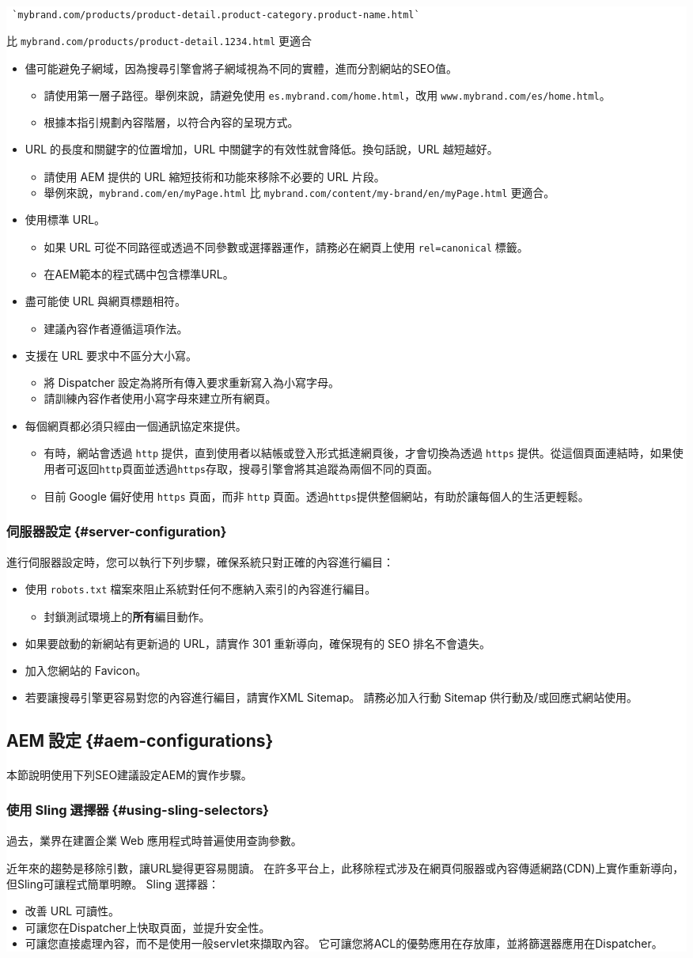      `mybrand.com/products/product-detail.product-category.product-name.html`
比 `mybrand.com/products/product-detail.1234.html` 更適合

* 儘可能避免子網域，因為搜尋引擎會將子網域視為不同的實體，進而分割網站的SEO值。

   * 請使用第一層子路徑。舉例來說，請避免使用 `es.mybrand.com/home.html`，改用 `www.mybrand.com/es/home.html`。

   * 根據本指引規劃內容階層，以符合內容的呈現方式。

* URL 的長度和關鍵字的位置增加，URL 中關鍵字的有效性就會降低。換句話說，URL 越短越好。

   * 請使用 AEM 提供的 URL 縮短技術和功能來移除不必要的 URL 片段。
   * 舉例來說，`mybrand.com/en/myPage.html` 比 `mybrand.com/content/my-brand/en/myPage.html` 更適合。

* 使用標準 URL。

   * 如果 URL 可從不同路徑或透過不同參數或選擇器運作，請務必在網頁上使用 `rel=canonical` 標籤。

   * 在AEM範本的程式碼中包含標準URL。

* 盡可能使 URL 與網頁標題相符。

   * 建議內容作者遵循這項作法。

* 支援在 URL 要求中不區分大小寫。

   * 將 Dispatcher 設定為將所有傳入要求重新寫入為小寫字母。
   * 請訓練內容作者使用小寫字母來建立所有網頁。

* 每個網頁都必須只經由一個通訊協定來提供。

   * 有時，網站會透過 `http` 提供，直到使用者以結帳或登入形式抵達網頁後，才會切換為透過 `https` 提供。從這個頁面連結時，如果使用者可返回`http`頁面並透過`https`存取，搜尋引擎會將其追蹤為兩個不同的頁面。

   * 目前 Google 偏好使用 `https` 頁面，而非 `http` 頁面。透過`https`提供整個網站，有助於讓每個人的生活更輕鬆。

### 伺服器設定 {#server-configuration}

進行伺服器設定時，您可以執行下列步驟，確保系統只對正確的內容進行編目：

* 使用 `robots.txt` 檔案來阻止系統對任何不應納入索引的內容進行編目。

   * 封鎖測試環境上的&#x200B;**所有**&#x200B;編目動作。

* 如果要啟動的新網站有更新過的 URL，請實作 301 重新導向，確保現有的 SEO 排名不會遺失。
* 加入您網站的 Favicon。
* 若要讓搜尋引擎更容易對您的內容進行編目，請實作XML Sitemap。 請務必加入行動 Sitemap 供行動及/或回應式網站使用。

## AEM 設定 {#aem-configurations}

本節說明使用下列SEO建議設定AEM的實作步驟。

### 使用 Sling 選擇器 {#using-sling-selectors}

過去，業界在建置企業 Web 應用程式時普遍使用查詢參數。

近年來的趨勢是移除引數，讓URL變得更容易閱讀。 在許多平台上，此移除程式涉及在網頁伺服器或內容傳遞網路(CDN)上實作重新導向，但Sling可讓程式簡單明瞭。 Sling 選擇器：

* 改善 URL 可讀性。
* 可讓您在Dispatcher上快取頁面，並提升安全性。
* 可讓您直接處理內容，而不是使用一般servlet來擷取內容。 它可讓您將ACL的優勢應用在存放庫，並將篩選器應用在Dispatcher。
